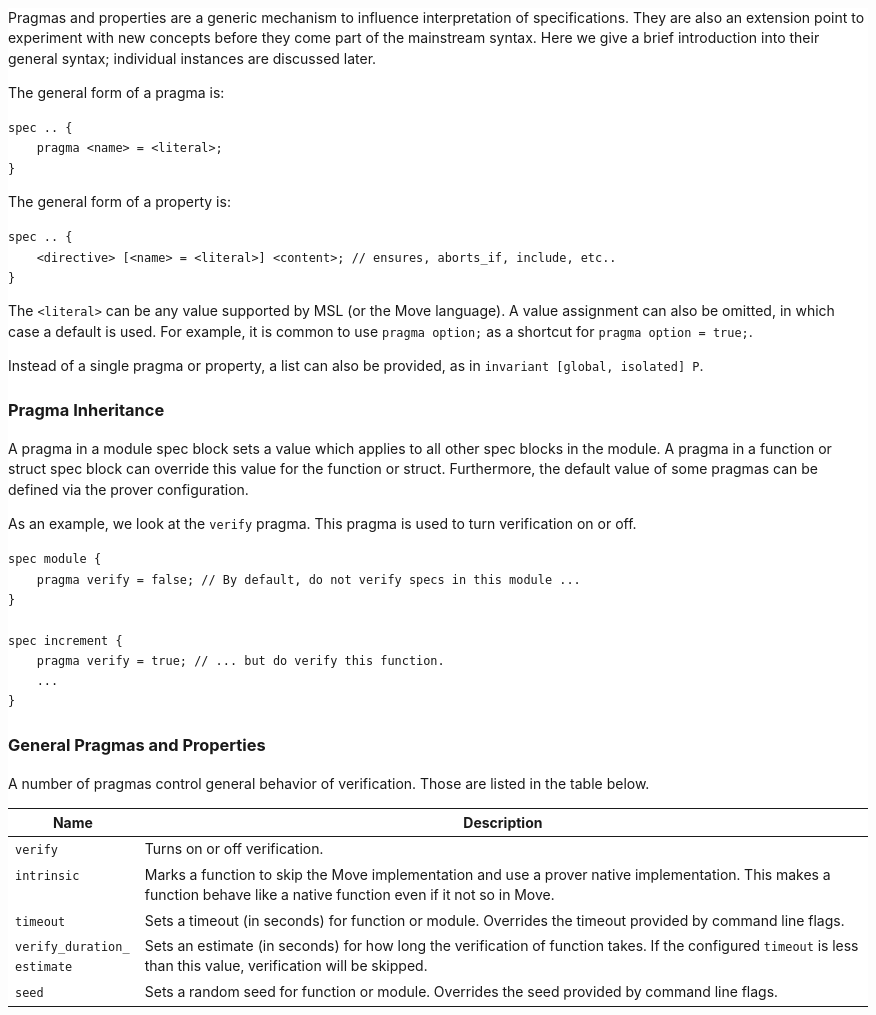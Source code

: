 Pragmas and properties are a generic mechanism to influence interpretation of specifications. They
are also an extension point to experiment with new concepts before they come part of the mainstream
syntax. Here we give a brief introduction into their general syntax; individual instances are
discussed later.

The general form of a pragma is:

```move
spec .. {
    pragma <name> = <literal>;
}
```

The general form of a property is:

```move
spec .. {
    <directive> [<name> = <literal>] <content>; // ensures, aborts_if, include, etc..
}
```

The `<literal>` can be any value supported by MSL (or the Move language). A value assignment can
also be omitted, in which case a default is used. For example, it is common to use `pragma option;`
as a shortcut for
`pragma option = true;`.

Instead of a single pragma or property, a list can also be provided, as
in `invariant [global, isolated] P`.

### Pragma Inheritance

A pragma in a module spec block sets a value which applies to all other spec blocks in the module. A
pragma in a function or struct spec block can override this value for the function or struct.
Furthermore, the default value of some pragmas can be defined via the prover configuration.

As an example, we look at the `verify` pragma. This pragma is used to turn verification on or off.

```move
spec module {
    pragma verify = false; // By default, do not verify specs in this module ...
}

spec increment {
    pragma verify = true; // ... but do verify this function.
    ...
}
```

### General Pragmas and Properties

A number of pragmas control general behavior of verification. Those are listed in the table below.

| Name                             | Description |
|----------------------------------|--------------
| `verify`     | Turns on or off verification.
| `intrinsic`  | Marks a function to skip the Move implementation and use a prover native implementation. This makes a function behave like a native function even if it not so in Move.
| `timeout` | Sets a timeout (in seconds) for function or module. Overrides the timeout provided by command line flags.
| `verify_duration_estimate`     | Sets an estimate (in seconds) for how long the verification of function takes. If the configured `timeout` is less than this value, verification will be skipped.
| `seed` | Sets a random seed for function or module. Overrides the seed provided by command line flags.


[PROVER]: prover-guide.md
[PROVER_USAGE]: prover-guide.md
[PRE_POST_REFERENCE]: https://en.wikipedia.org/wiki/Design_by_contract
[FRAMEWORK]: ../../../../diem-move/diem-framework/core/doc/overview.md